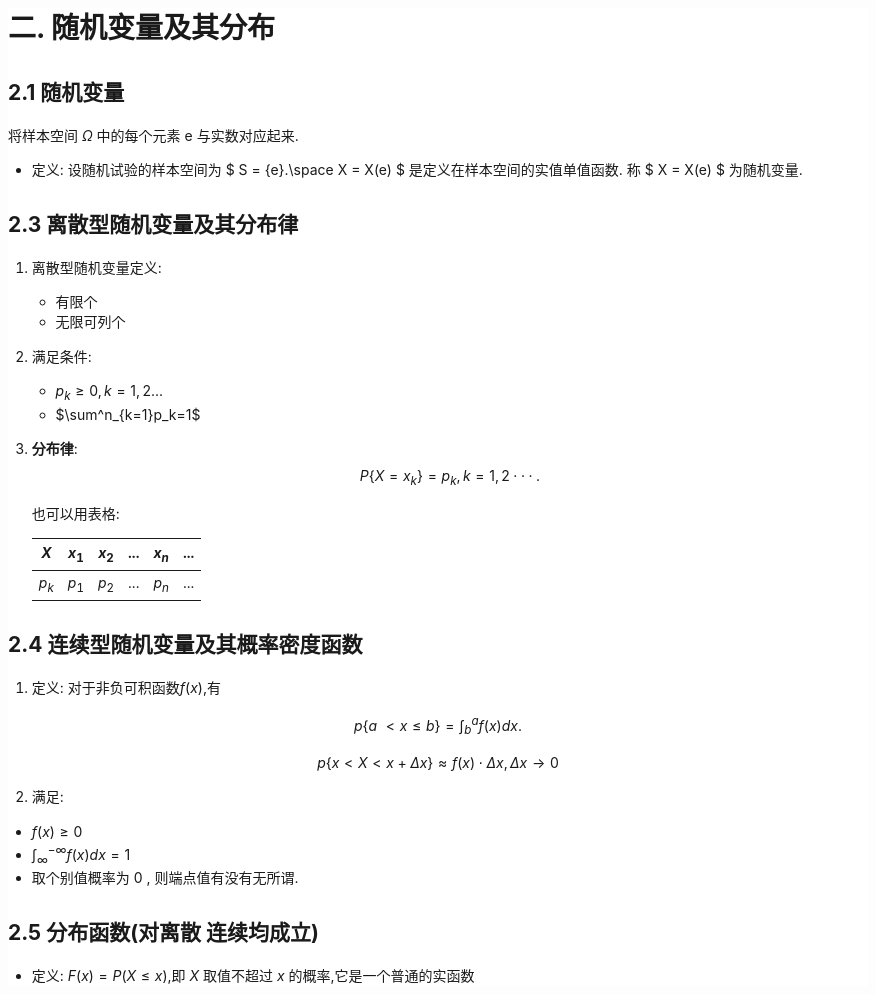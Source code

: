 # 二. 随机变量及其分布

## 2.1 随机变量

将样本空间 $\Omega$ 中的每个元素 e 与实数对应起来. 

+ 定义: 
  设随机试验的样本空间为 $ S = \{e\}.\space X = X(e) $ 是定义在样本空间的实值单值函数. 称 $ X = X(e) $ 为随机变量.


## 2.3 离散型随机变量及其分布律

1. 离散型随机变量定义:

   + 有限个
   + 无限可列个

1. 满足条件:

   + $p_k\geq0,k=1,2...$ 
   + $\sum^n_{k=1}p_k=1$

1. **分布律**:
   $$P\{X = x_k\}=p_k,k=1,2···.$$

   也可以用表格:

   |  $X$  | $x_1$ | $x_2$ | ...  | $x_n$ | ...  |
   | :---: | :---: | :---: | :--: | :---: | :--: |
   | $p_k$ | $p_1$ | $p_2$ | ...  | $p_n$ | ...  |

## 2.4 连续型随机变量及其概率密度函数

1. 定义:
   对于非负可积函数$f(x)$,有 

$$
p\{a\ < x \leq b\}=\int^{a}_{b}f(x)dx.
$$

$$
p\{x<X<x+\Delta x\} \approx f(x) \cdot \Delta x, \Delta x\rightarrow 0
$$

2. 满足:

+ $f(x) \geq 0$ 
+ $\int^{-\infty}_{\infty}f(x)dx = 1$
+ 取个别值概率为 0 , 则端点值有没有无所谓. 

## 2.5 分布函数(对离散 连续均成立)

  + 定义:
    $F(x) = P(X \leq x)$,即 $X$ 取值不超过 $x$ 的概率,它是一个普通的实函数
